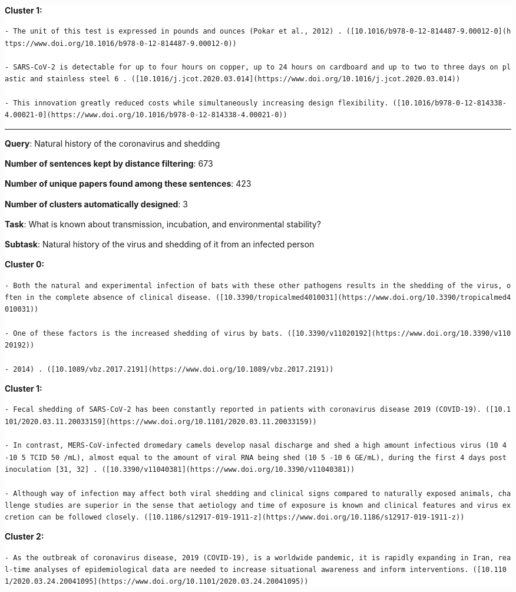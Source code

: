 
**Cluster 1:**

	- The unit of this test is expressed in pounds and ounces (Pokar et al., 2012) . ([10.1016/b978-0-12-814487-9.00012-0](https://www.doi.org/10.1016/b978-0-12-814487-9.00012-0))

	- SARS-CoV-2 is detectable for up to four hours on copper, up to 24 hours on cardboard and up to two to three days on plastic and stainless steel 6 . ([10.1016/j.jcot.2020.03.014](https://www.doi.org/10.1016/j.jcot.2020.03.014))

	- This innovation greatly reduced costs while simultaneously increasing design flexibility. ([10.1016/b978-0-12-814338-4.00021-0](https://www.doi.org/10.1016/b978-0-12-814338-4.00021-0))


--------------------

**Query**: Natural history of the coronavirus and shedding

**Number of sentences kept by distance filtering**: 673

**Number of unique papers found among these sentences**: 423

**Number of clusters automatically designed**: 3

**Task**: What is known about transmission, incubation, and environmental stability?

**Subtask**: Natural history of the virus and shedding of it from an infected person

**Cluster 0:**

	- Both the natural and experimental infection of bats with these other pathogens results in the shedding of the virus, often in the complete absence of clinical disease. ([10.3390/tropicalmed4010031](https://www.doi.org/10.3390/tropicalmed4010031))

	- One of these factors is the increased shedding of virus by bats. ([10.3390/v11020192](https://www.doi.org/10.3390/v11020192))

	- 2014) . ([10.1089/vbz.2017.2191](https://www.doi.org/10.1089/vbz.2017.2191))


**Cluster 1:**

	- Fecal shedding of SARS-CoV-2 has been constantly reported in patients with coronavirus disease 2019 (COVID-19). ([10.1101/2020.03.11.20033159](https://www.doi.org/10.1101/2020.03.11.20033159))

	- In contrast, MERS-CoV-infected dromedary camels develop nasal discharge and shed a high amount infectious virus (10 4 -10 5 TCID 50 /mL), almost equal to the amount of viral RNA being shed (10 5 -10 6 GE/mL), during the first 4 days post inoculation [31, 32] . ([10.3390/v11040381](https://www.doi.org/10.3390/v11040381))

	- Although way of infection may affect both viral shedding and clinical signs compared to naturally exposed animals, challenge studies are superior in the sense that aetiology and time of exposure is known and clinical features and virus excretion can be followed closely. ([10.1186/s12917-019-1911-z](https://www.doi.org/10.1186/s12917-019-1911-z))


**Cluster 2:**

	- As the outbreak of coronavirus disease, 2019 (COVID-19), is a worldwide pandemic, it is rapidly expanding in Iran, real-time analyses of epidemiological data are needed to increase situational awareness and inform interventions. ([10.1101/2020.03.24.20041095](https://www.doi.org/10.1101/2020.03.24.20041095))
